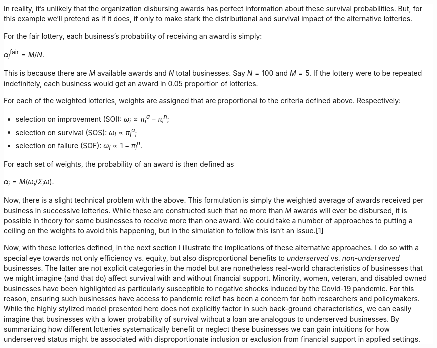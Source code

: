 In reality, it’s unlikely that the organization disbursing awards has
perfect information about these survival probabilities. But, for this
example we’ll pretend as if it does, if only to make stark the
distributional and survival impact of the alternative lotteries.

For the fair lottery, each business’s probability of receiving an award
is simply:

*α*<sub>*i*</sub><sup>fair</sup> = *M*/*N*.

This is because there are *M* available awards and *N* total businesses.
Say *N* = 100 and *M* = 5. If the lottery were to be repeated
indefinitely, each business would get an award in 0.05 proportion of
lotteries.

For each of the weighted lotteries, weights are assigned that are
proportional to the criteria defined above. Respectively:

-   selection on improvement (SOI):
    *ω*<sub>*i*</sub> ∝ *π*<sub>*i*</sub><sup>*a*</sup> − *π*<sub>*i*</sub><sup>*n*</sup>;
-   selection on survival (SOS):
    *ω*<sub>*i*</sub> ∝ *π*<sub>*i*</sub><sup>*a*</sup>;
-   selection on failure (SOF):
    *ω*<sub>*i*</sub> ∝ 1 − *π*<sub>*i*</sub><sup>*n*</sup>.

For each set of weights, the probability of an award is then defined as

*α*<sub>*i*</sub> = *M*(*ω*<sub>*i*</sub>/*Σ*<sub>*i*</sub>*ω*).

Now, there is a slight technical problem with the above. This
formulation is simply the weighted average of awards received per
business in successive lotteries. While these are constructed such that
no more than *M* awards will ever be disbursed, it is possible in theory
for some businesses to receive more than one award. We could take a
number of approaches to putting a ceiling on the weights to avoid this
happening, but in the simulation to follow this isn’t an issue.[1]

Now, with these lotteries defined, in the next section I illustrate the
implications of these alternative approaches. I do so with a special eye
towards not only efficiency vs. equity, but also disproportional
benefits to *underserved* vs. *non-underserved* businesses. The latter
are not explicit categories in the model but are nonetheless real-world
characteristics of businesses that we might imagine (and that do) affect
survival with and without financial support. Minority, women, veteran,
and disabled owned businesses have been highlighted as particularly
susceptible to negative shocks induced by the Covid-19 pandemic. For
this reason, ensuring such businesses have access to pandemic relief has
been a concern for both researchers and policymakers. While the highly
stylized model presented here does not explicitly factor in such
back-ground characteristics, we can easily imagine that businesses with
a lower probability of survival without a loan are analogous to
underserved businesses. By summarizing how different lotteries
systematically benefit or neglect these businesses we can gain
intuitions for how underserved status might be associated with
disproportionate inclusion or exclusion from financial support in
applied settings.
